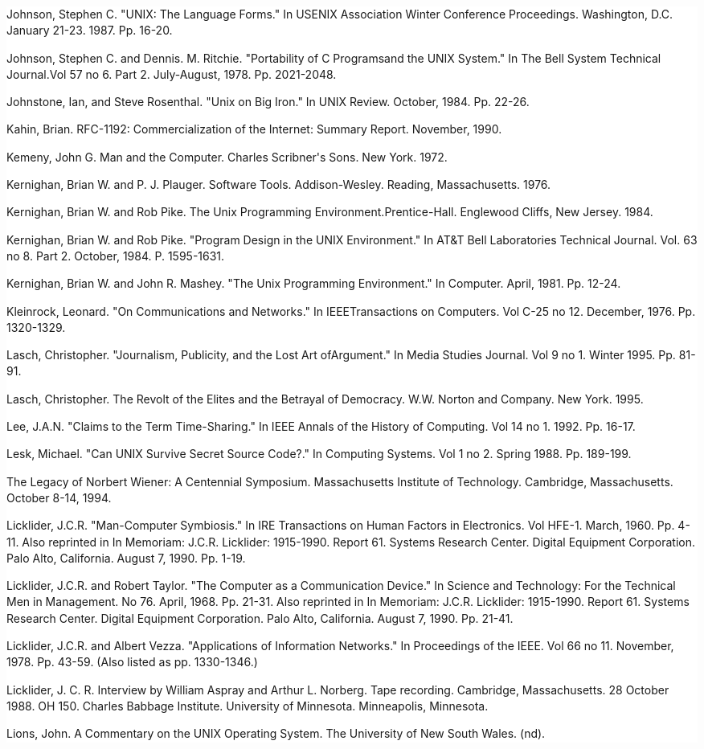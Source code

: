 Johnson, Stephen C. "UNIX: The Language Forms." In USENIX Association Winter Conference Proceedings. Washington, D.C. January 21-23. 1987. Pp. 16-20.

Johnson, Stephen C. and Dennis. M. Ritchie. "Portability of C Programsand the UNIX System." In The Bell System Technical Journal.Vol 57 no 6. Part 2. July-August, 1978. Pp. 2021-2048.

Johnstone, Ian, and Steve Rosenthal. "Unix on Big Iron." In UNIX Review. October, 1984. Pp. 22-26.

Kahin, Brian. RFC-1192: Commercialization of the Internet: Summary Report. November, 1990.

Kemeny, John G. Man and the Computer. Charles Scribner's Sons. New York. 1972.

Kernighan, Brian W. and P. J. Plauger. Software Tools. Addison-Wesley. Reading, Massachusetts. 1976.

Kernighan, Brian W. and Rob Pike. The Unix Programming Environment.Prentice-Hall. Englewood Cliffs, New Jersey. 1984.

Kernighan, Brian W. and Rob Pike. "Program Design in the UNIX Environment." In AT&T Bell Laboratories Technical Journal. Vol. 63 no 8. Part 2. October, 1984. P. 1595-1631.

Kernighan, Brian W. and John R. Mashey. "The Unix Programming Environment." In Computer. April, 1981. Pp. 12-24.

Kleinrock, Leonard. "On Communications and Networks." In IEEETransactions on Computers. Vol C-25 no 12. December, 1976. Pp. 1320-1329.

Lasch, Christopher. "Journalism, Publicity, and the Lost Art ofArgument." In Media Studies Journal. Vol 9 no 1. Winter 1995. Pp. 81-91.

Lasch, Christopher. The Revolt of the Elites and the Betrayal of Democracy.	W.W. Norton and Company. New York. 1995.

Lee, J.A.N. "Claims to the Term Time-Sharing." In IEEE Annals of the History of Computing. Vol 14 no 1. 1992. Pp. 16-17. 

Lesk, Michael. "Can UNIX Survive Secret Source Code?." In Computing Systems. Vol 1 no 2. Spring 1988. Pp. 189-199.

The Legacy of Norbert Wiener: A Centennial Symposium. Massachusetts Institute of Technology. Cambridge, Massachusetts. October 8-14, 1994.

Licklider, J.C.R. "Man-Computer Symbiosis." In IRE Transactions on      Human Factors in Electronics. Vol HFE-1. March, 1960. Pp. 4-11. Also reprinted in In Memoriam: J.C.R. Licklider: 1915-1990. Report 61. Systems Research Center. Digital Equipment Corporation. Palo Alto, California. August 7, 1990. Pp. 1-19.

Licklider, J.C.R. and Robert Taylor. "The Computer as a Communication      Device." In Science and Technology: For the Technical Men in Management. No 76. April, 1968. Pp. 21-31. Also reprinted in In Memoriam: J.C.R. Licklider: 1915-1990. Report 61. Systems Research Center. Digital Equipment Corporation. Palo Alto, California. August 7, 1990. Pp. 21-41.

Licklider, J.C.R. and Albert Vezza. "Applications of Information Networks." In Proceedings of the IEEE. Vol 66 no 11. November, 1978. Pp. 43-59. (Also listed as pp. 1330-1346.)

Licklider, J. C. R. Interview by William Aspray and Arthur L. Norberg.  Tape recording. Cambridge, Massachusetts. 28 October 1988. OH 150. Charles Babbage Institute. University of Minnesota. Minneapolis, Minnesota.

Lions, John. A Commentary on the UNIX Operating System. The University of New South Wales. (nd).
